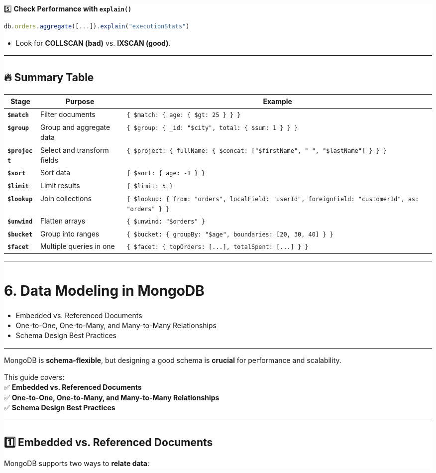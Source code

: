 5️⃣ **Check Performance with `explain()`**

```javascript
db.orders.aggregate([...]).explain("executionStats")
```

- Look for **COLLSCAN (bad)** vs. **IXSCAN (good)**.

---

## **🔥 Summary Table**

| Stage          | Purpose                     | Example                                                                                           |
| -------------- | --------------------------- | ------------------------------------------------------------------------------------------------- |
| **`$match`**   | Filter documents            | `{ $match: { age: { $gt: 25 } } }`                                                                |
| **`$group`**   | Group and aggregate data    | `{ $group: { _id: "$city", total: { $sum: 1 } } }`                                                |
| **`$project`** | Select and transform fields | `{ $project: { fullName: { $concat: ["$firstName", " ", "$lastName"] } } }`                       |
| **`$sort`**    | Sort data                   | `{ $sort: { age: -1 } }`                                                                          |
| **`$limit`**   | Limit results               | `{ $limit: 5 }`                                                                                   |
| **`$lookup`**  | Join collections            | `{ $lookup: { from: "orders", localField: "userId", foreignField: "customerId", as: "orders" } }` |
| **`$unwind`**  | Flatten arrays              | `{ $unwind: "$orders" }`                                                                          |
| **`$bucket`**  | Group into ranges           | `{ $bucket: { groupBy: "$age", boundaries: [20, 30, 40] } }`                                      |
| **`$facet`**   | Multiple queries in one     | `{ $facet: { topOrders: [...], totalSpent: [...] } }`                                             |

---

# **6. Data Modeling in MongoDB**

- Embedded vs. Referenced Documents
- One-to-One, One-to-Many, and Many-to-Many Relationships
- Schema Design Best Practices

---

MongoDB is **schema-flexible**, but designing a good schema is **crucial** for performance and scalability.

This guide covers:  
✅ **Embedded vs. Referenced Documents**  
✅ **One-to-One, One-to-Many, and Many-to-Many Relationships**  
✅ **Schema Design Best Practices**

---

## **1️⃣ Embedded vs. Referenced Documents**

MongoDB supports two ways to **relate data**:
